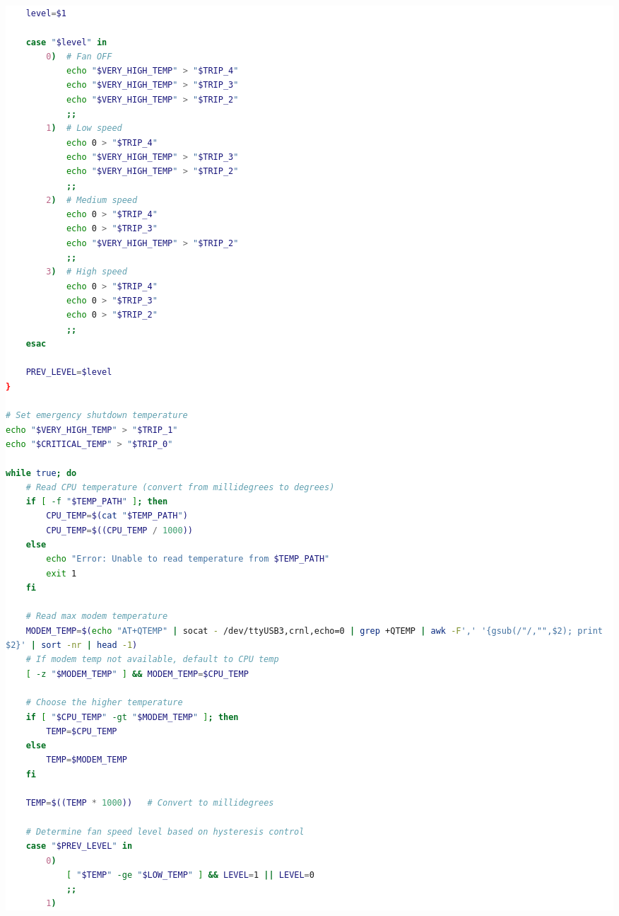 ```bash
    level=$1

    case "$level" in
        0)  # Fan OFF
            echo "$VERY_HIGH_TEMP" > "$TRIP_4"
            echo "$VERY_HIGH_TEMP" > "$TRIP_3"
            echo "$VERY_HIGH_TEMP" > "$TRIP_2"
            ;;
        1)  # Low speed
            echo 0 > "$TRIP_4"
            echo "$VERY_HIGH_TEMP" > "$TRIP_3"
            echo "$VERY_HIGH_TEMP" > "$TRIP_2"
            ;;
        2)  # Medium speed
            echo 0 > "$TRIP_4"
            echo 0 > "$TRIP_3"
            echo "$VERY_HIGH_TEMP" > "$TRIP_2"
            ;;
        3)  # High speed
            echo 0 > "$TRIP_4"
            echo 0 > "$TRIP_3"
            echo 0 > "$TRIP_2"
            ;;
    esac

    PREV_LEVEL=$level
}

# Set emergency shutdown temperature
echo "$VERY_HIGH_TEMP" > "$TRIP_1"
echo "$CRITICAL_TEMP" > "$TRIP_0"

while true; do
    # Read CPU temperature (convert from millidegrees to degrees)
    if [ -f "$TEMP_PATH" ]; then
        CPU_TEMP=$(cat "$TEMP_PATH")
        CPU_TEMP=$((CPU_TEMP / 1000))
    else
        echo "Error: Unable to read temperature from $TEMP_PATH"
        exit 1
    fi

    # Read max modem temperature
    MODEM_TEMP=$(echo "AT+QTEMP" | socat - /dev/ttyUSB3,crnl,echo=0 | grep +QTEMP | awk -F',' '{gsub(/"/,"",$2); print $2}' | sort -nr | head -1)
    # If modem temp not available, default to CPU temp
    [ -z "$MODEM_TEMP" ] && MODEM_TEMP=$CPU_TEMP

    # Choose the higher temperature
    if [ "$CPU_TEMP" -gt "$MODEM_TEMP" ]; then
        TEMP=$CPU_TEMP
    else
        TEMP=$MODEM_TEMP
    fi

    TEMP=$((TEMP * 1000))   # Convert to millidegrees

    # Determine fan speed level based on hysteresis control
    case "$PREV_LEVEL" in
        0)
            [ "$TEMP" -ge "$LOW_TEMP" ] && LEVEL=1 || LEVEL=0
            ;;
        1)
```